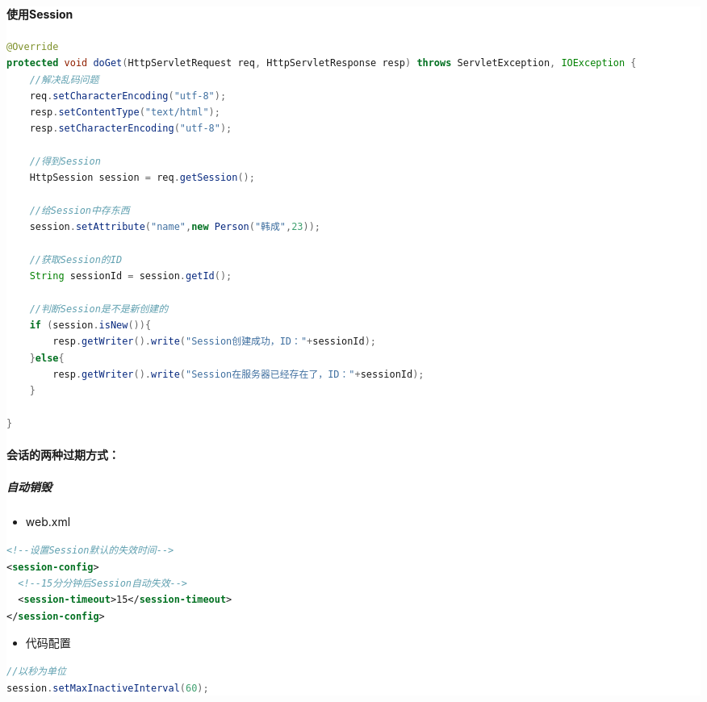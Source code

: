 

#### 使用Session

```java
@Override
protected void doGet(HttpServletRequest req, HttpServletResponse resp) throws ServletException, IOException {
    //解决乱码问题
    req.setCharacterEncoding("utf-8");
    resp.setContentType("text/html");
    resp.setCharacterEncoding("utf-8");

    //得到Session
    HttpSession session = req.getSession();

    //给Session中存东西
    session.setAttribute("name",new Person("韩成",23));

    //获取Session的ID
    String sessionId = session.getId();

    //判断Session是不是新创建的
    if (session.isNew()){
        resp.getWriter().write("Session创建成功，ID："+sessionId);
    }else{
        resp.getWriter().write("Session在服务器已经存在了，ID："+sessionId);
    }

}
```





#### 会话的两种过期方式：

##### 自动销毁

- web.xml

```xml
<!--设置Session默认的失效时间-->
<session-config>
  <!--15分分钟后Session自动失效-->
  <session-timeout>15</session-timeout>
</session-config>
```

- 代码配置

```java
//以秒为单位
session.setMaxInactiveInterval(60);
```
